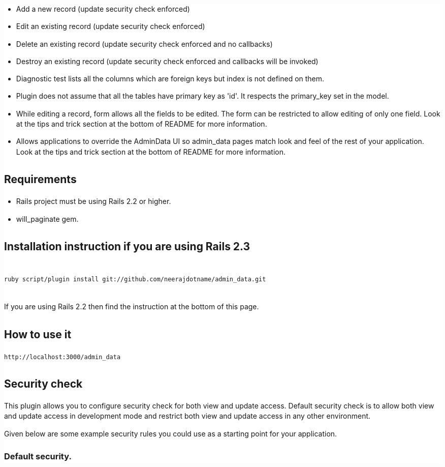 * Add a new record (update security check enforced)

* Edit an existing record (update security check enforced)

* Delete an existing record (update security check enforced and no callbacks)

* Destroy an existing record (update security check enforced and callbacks will 
be invoked)

* Diagnostic test lists all the columns which are foreign keys but index is not 
defined on them.

* Plugin does not assume that all the tables have primary key as 'id'. It 
respects the primary_key set in the model.

* While editing a record, form allows all the fields to be edited. The form can
be restricted to allow editing of only one field. Look at the tips and trick 
section at the bottom of README for more information.

* Allows applications to override the AdminData UI so admin_data pages match 
look and feel of the rest of your application.  Look at the tips and trick 
section at the bottom of README for more information.

## Requirements

* Rails project must be using Rails 2.2 or higher.

* will_paginate gem.

## Installation instruction if you are using Rails 2.3

<pre>
   <code>
ruby script/plugin install git://github.com/neerajdotname/admin_data.git
  </code>
</pre>  
	
If you are using Rails 2.2 then find the instruction at the bottom of this page.

## How to use it

	http://localhost:3000/admin_data

## Security check

This plugin allows you to configure security check for both view and update 
access. Default security check is to allow both view and update access in 
development mode and restrict both view and update access in any other 
environment. 

Given below are some example security rules you could use as a starting point
for your application.  

### Default security.
